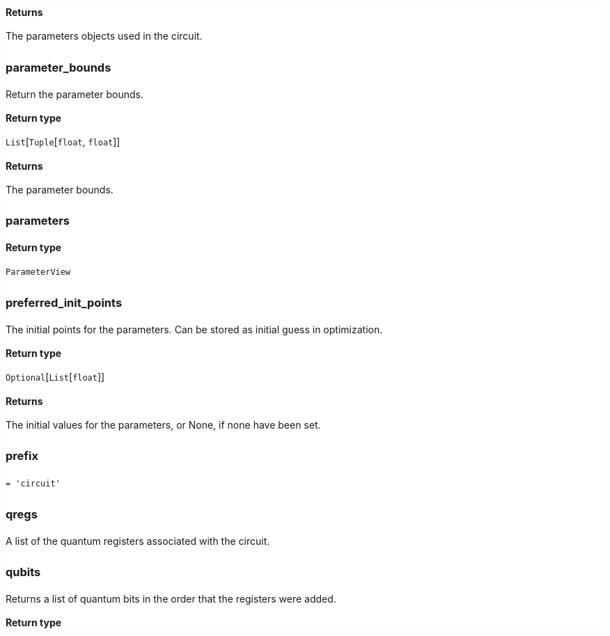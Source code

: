 **Returns**

The parameters objects used in the circuit.

<span id="qiskit.circuit.library.RealAmplitudes.parameter_bounds" />

### parameter\_bounds

Return the parameter bounds.

**Return type**

`List`\[`Tuple`\[`float`, `float`]]

**Returns**

The parameter bounds.

<span id="qiskit.circuit.library.RealAmplitudes.parameters" />

### parameters

**Return type**

`ParameterView`

<span id="qiskit.circuit.library.RealAmplitudes.preferred_init_points" />

### preferred\_init\_points

The initial points for the parameters. Can be stored as initial guess in optimization.

**Return type**

`Optional`\[`List`\[`float`]]

**Returns**

The initial values for the parameters, or None, if none have been set.

<span id="qiskit.circuit.library.RealAmplitudes.prefix" />

### prefix

`= 'circuit'`

<span id="qiskit.circuit.library.RealAmplitudes.qregs" />

### qregs

A list of the quantum registers associated with the circuit.

<span id="qiskit.circuit.library.RealAmplitudes.qubits" />

### qubits

Returns a list of quantum bits in the order that the registers were added.

**Return type**
